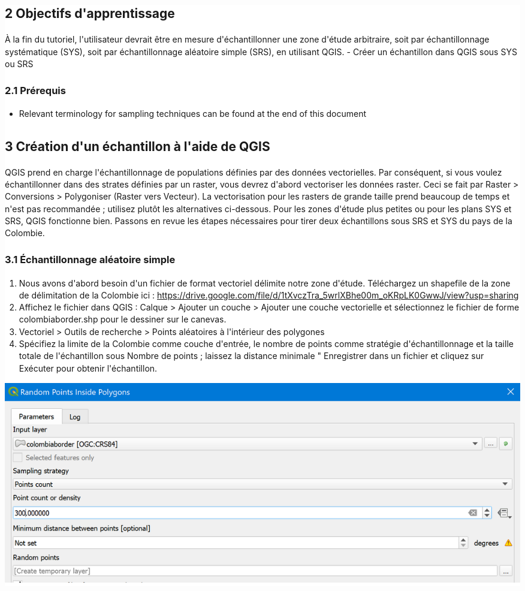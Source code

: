 ## 2 Objectifs d'apprentissage

À la fin du tutoriel, l'utilisateur devrait être en mesure d'échantillonner une zone d'étude arbitraire, soit par échantillonnage systématique (SYS), soit par échantillonnage aléatoire simple (SRS), en utilisant QGIS.
    - Créer un échantillon dans QGIS sous SYS ou SRS

### 2.1 Prérequis 

-  Relevant terminology for sampling techniques can be found at the end of this document

## 3 Création d'un échantillon à l'aide de QGIS

QGIS prend en charge l'échantillonnage de populations définies par des données vectorielles. Par conséquent, si vous voulez échantillonner dans des strates définies par un raster, vous devrez d'abord vectoriser les données raster. Ceci se fait par Raster > Conversions > Polygoniser (Raster vers Vecteur). La vectorisation pour les rasters de grande taille prend beaucoup de temps et n'est pas recommandée ; utilisez plutôt les alternatives ci-dessous. Pour les zones d'étude plus petites ou pour les plans SYS et SRS, QGIS fonctionne bien. Passons en revue les étapes nécessaires pour tirer deux échantillons sous SRS et SYS du pays de la Colombie.

### 3.1 Échantillonnage aléatoire simple

1. Nous avons d'abord besoin d'un fichier de format vectoriel délimite notre zone d'étude. Téléchargez un shapefile de la zone de délimitation de la Colombie ici : https://drive.google.com/file/d/1tXvczTra_5wrlXBhe00m_oKRpLK0GwwJ/view?usp=sharing
2. Affichez le fichier dans QGIS : Calque > Ajouter un couche > Ajouter une couche vectorielle et sélectionnez le fichier de forme colombiaborder.shp pour le dessiner sur le canevas.
3. Vectoriel > Outils de recherche > Points aléatoires à l'intérieur des polygones
4. Spécifiez la limite de la Colombie comme couche d'entrée, le nombre de points comme stratégie d'échantillonnage et la taille totale de l'échantillon sous Nombre de points ; laissez la distance minimale " Enregistrer dans un fichier et cliquez sur Exécuter pour obtenir l'échantillon.

![](./figures/SRS_QGIS.PNG)
